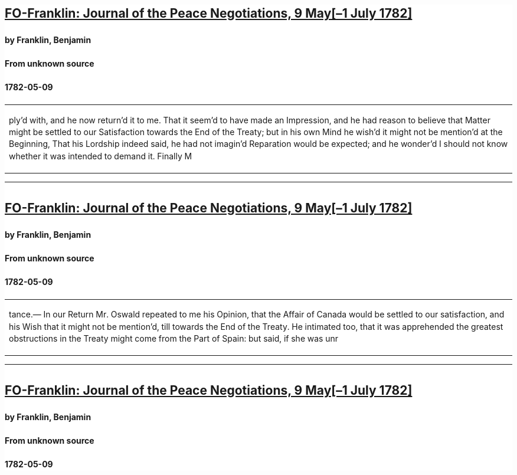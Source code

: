 
## [FO-Franklin: Journal of the Peace Negotiations, 9 May[–1 July 1782]](https://founders.archives.gov/documents/Franklin/01-37-02-0201)

#### by Franklin, Benjamin

#### From unknown source

#### 1782-05-09

<table style="width: 100%;"><tr><td style="width: 50%">

ply’d with, and he now return’d it to me. That it seem’d to have made an Impression, and he had reason to believe that Matter might be settled to our Satisfaction towards the End of the Treaty; but in his own Mind he wish’d it might not be mention’d at the Beginning, That his Lordship indeed said, he had not imagin’d Reparation would be expected; and he wonder’d I should not know whether it was intended to demand it. Finally M
</td></tr></table>

---

## [FO-Franklin: Journal of the Peace Negotiations, 9 May[–1 July 1782]](https://founders.archives.gov/documents/Franklin/01-37-02-0201)

#### by Franklin, Benjamin

#### From unknown source

#### 1782-05-09

<table style="width: 100%;"><tr><td style="width: 50%">

tance.— In our Return Mr. Oswald repeated to me his Opinion, that the Affair of Canada would be settled to our satisfaction, and his Wish that it might not be mention’d, till towards the End of the Treaty. He intimated too, that it was apprehended the greatest obstructions in the Treaty might come from the Part of Spain: but said, if she was unr
</td></tr></table>

---

## [FO-Franklin: Journal of the Peace Negotiations, 9 May[–1 July 1782]](https://founders.archives.gov/documents/Franklin/01-37-02-0201)

#### by Franklin, Benjamin

#### From unknown source

#### 1782-05-09
